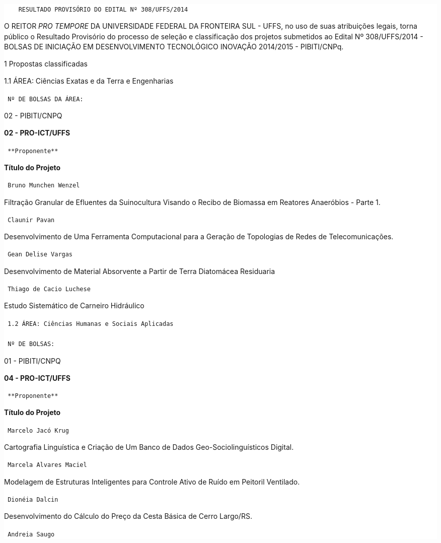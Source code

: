         RESULTADO PROVISÓRIO DO EDITAL Nº 308/UFFS/2014  

O REITOR *PRO TEMPORE* DA UNIVERSIDADE FEDERAL DA FRONTEIRA SUL - UFFS, no uso de suas atribuições legais, torna público o Resultado Provisório do processo de seleção e classificação dos projetos submetidos ao Edital Nº 308/UFFS/2014 - BOLSAS DE INICIAÇÃO EM DESENVOLVIMENTO TECNOLÓGICO INOVAÇÃO 2014/2015 - PIBITI/CNPq.

 1 Propostas classificadas

 1.1 ÁREA: Ciências Exatas e da Terra e Engenharias

     Nº DE BOLSAS DA ÁREA:

 02 - PIBITI/CNPQ

 **02 - PRO-ICT/UFFS**

     **Proponente**

   **Título do Projeto**

     Bruno Munchen Wenzel

   Filtração Granular de Efluentes da Suinocultura Visando o Recibo de Biomassa em Reatores Anaeróbios - Parte 1.

     Claunir Pavan

   Desenvolvimento de Uma Ferramenta Computacional para a Geração de Topologias de Redes de Telecomunicações.

     Gean Delise Vargas

   Desenvolvimento de Material Absorvente a Partir de Terra Diatomácea Residuaria

     Thiago de Cacio Luchese

   Estudo Sistemático de Carneiro Hidráulico

     1.2 ÁREA: Ciências Humanas e Sociais Aplicadas

     Nº DE BOLSAS:

 01 - PIBITI/CNPQ

 **04 - PRO-ICT/UFFS**

     **Proponente**

   **Título do Projeto**

     Marcelo Jacó Krug

   Cartografia Linguística e Criação de Um Banco de Dados Geo-Sociolinguísticos Digital.

     Marcela Alvares Maciel

   Modelagem de Estruturas Inteligentes para Controle Ativo de Ruído em Peitoril Ventilado.

     Dionéia Dalcin

   Desenvolvimento do Cálculo do Preço da Cesta Básica de Cerro Largo/RS.

     Andreia Saugo
